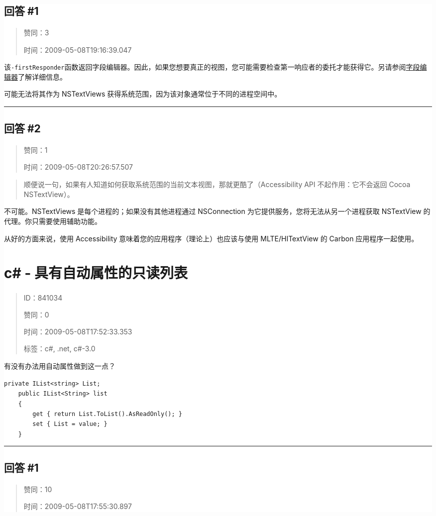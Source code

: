 ## 回答 #1

> 赞同：3
> 
> 时间：2009-05-08T19:16:39.047

该`-firstResponder`函数返回字段编辑器。因此，如果您想要真正的视图，您可能需要检查第一响应者的委托才能获得它。另请参阅[字段编辑器](http://developer.apple.com/documentation/Cocoa/Conceptual/TextArchitecture/Concepts/TextFieldsAndViews.html#//apple_ref/doc/uid/20001799-50168)了解详细信息。

可能无法将其作为 NSTextViews 获得系统范围，因为该对象通常位于不同的进程空间中。

* * *

## 回答 #2

> 赞同：1
> 
> 时间：2009-05-08T20:26:57.507

> 顺便说一句，如果有人知道如何获取系统范围的当前文本视图，那就更酷了（Accessibility API 不起作用：它不会返回 Cocoa NSTextView）。

不可能。NSTextViews 是每个进程的；如果没有其他进程通过 NSConnection 为它提供服务，您将无法从另一个进程获取 NSTextView 的代理。你只需要使用辅助功能。

从好的方面来说，使用 Accessibility 意味着您的应用程序（理论上）也应该与使用 MLTE/HITextView 的 Carbon 应用程序一起使用。

# c# - 具有自动属性的只读列表

> ID：841034
> 
> 赞同：0
> 
> 时间：2009-05-08T17:52:33.353
> 
> 标签：c#, .net, c#-3.0

有没有办法用自动属性做到这一点？

```
private IList<string> List;
    public IList<String> list
    {
        get { return List.ToList().AsReadOnly(); }
        set { List = value; }
    } 
```

* * *

## 回答 #1

> 赞同：10
> 
> 时间：2009-05-08T17:55:30.897
